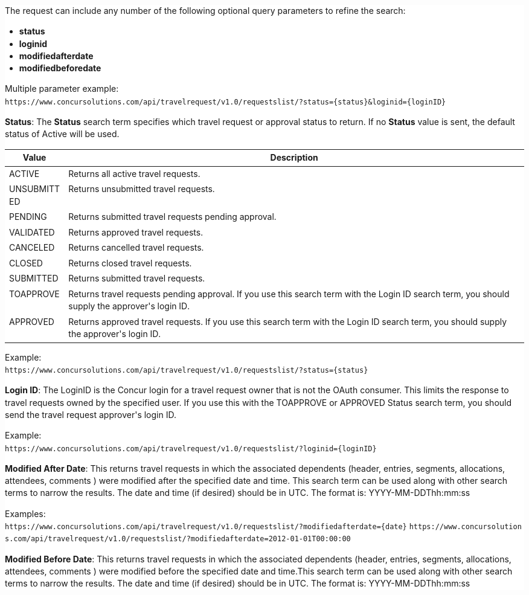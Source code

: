 The request can include any number of the following optional query parameters to refine the search:

* **status**
* **loginid**
* **modifiedafterdate**
* **modifiedbeforedate**

Multiple parameter example:  
`https://www.concursolutions.com/api/travelrequest/v1.0/requestslist/?status={status}&loginid={loginID}`

**Status**: The **Status** search term specifies which travel request or approval status to return. If no **Status** value is sent, the default status of Active will be used.

|  Value |  Description |
|--------|---------------|
|  ACTIVE |  Returns all active travel requests.  |
|  UNSUBMITTED |  Returns unsubmitted travel requests. |
|  PENDING |  Returns submitted travel requests pending approval. |
|  VALIDATED |  Returns approved travel requests. |
|  CANCELED |  Returns cancelled travel requests. |
|  CLOSED |  Returns closed travel requests. |
|  SUBMITTED |  Returns submitted travel requests. |
|  TOAPPROVE |  Returns travel requests pending approval. If you use this search term with the Login ID search term, you should supply the approver's login ID. |
|  APPROVED |  Returns approved travel requests. If you use this search term with the Login ID search term, you should supply the approver's login ID. |

Example:  
`https://www.concursolutions.com/api/travelrequest/v1.0/requestslist/?status={status}`

**Login ID**: The LoginID is the Concur login for a travel request owner that is not the OAuth consumer. This limits the response to travel requests owned by the specified user. If you use this with the TOAPPROVE or APPROVED Status search term, you should send the travel request approver's login ID.

Example:  
`https://www.concursolutions.com/api/travelrequest/v1.0/requestslist/?loginid={loginID}`

**Modified After Date**: This returns travel requests in which the associated dependents (header, entries, segments, allocations, attendees, comments ) were modified after the specified date and time. This search term can be used along with other search terms to narrow the results. The date and time (if desired) should be in UTC. The format is: YYYY-MM-DDThh:mm:ss

Examples:  
`https://www.concursolutions.com/api/travelrequest/v1.0/requestslist/?modifiedafterdate={date}`
`https://www.concursolutions.com/api/travelrequest/v1.0/requestslist/?modifiedafterdate=2012-01-01T00:00:00`

**Modified Before Date**: This returns travel requests in which the associated dependents (header, entries, segments, allocations, attendees, comments ) were modified before the specified date and time.This search term can be used along with other search terms to narrow the results. The date and time (if desired) should be in UTC. The format is: YYYY-MM-DDThh:mm:ss
